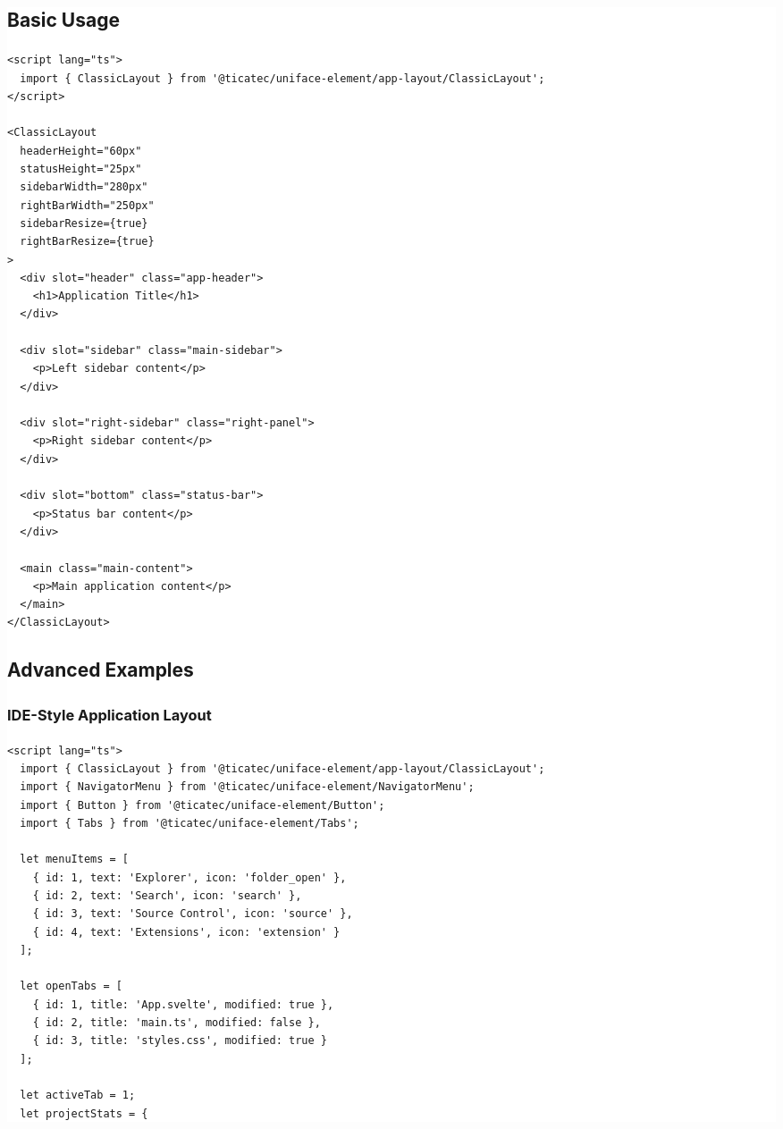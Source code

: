 ## Basic Usage

```svelte
<script lang="ts">
  import { ClassicLayout } from '@ticatec/uniface-element/app-layout/ClassicLayout';
</script>

<ClassicLayout 
  headerHeight="60px"
  statusHeight="25px"
  sidebarWidth="280px"
  rightBarWidth="250px"
  sidebarResize={true}
  rightBarResize={true}
>
  <div slot="header" class="app-header">
    <h1>Application Title</h1>
  </div>
  
  <div slot="sidebar" class="main-sidebar">
    <p>Left sidebar content</p>
  </div>
  
  <div slot="right-sidebar" class="right-panel">
    <p>Right sidebar content</p>
  </div>
  
  <div slot="bottom" class="status-bar">
    <p>Status bar content</p>
  </div>
  
  <main class="main-content">
    <p>Main application content</p>
  </main>
</ClassicLayout>
```

## Advanced Examples

### IDE-Style Application Layout

```svelte
<script lang="ts">
  import { ClassicLayout } from '@ticatec/uniface-element/app-layout/ClassicLayout';
  import { NavigatorMenu } from '@ticatec/uniface-element/NavigatorMenu';
  import { Button } from '@ticatec/uniface-element/Button';
  import { Tabs } from '@ticatec/uniface-element/Tabs';
  
  let menuItems = [
    { id: 1, text: 'Explorer', icon: 'folder_open' },
    { id: 2, text: 'Search', icon: 'search' },
    { id: 3, text: 'Source Control', icon: 'source' },
    { id: 4, text: 'Extensions', icon: 'extension' }
  ];
  
  let openTabs = [
    { id: 1, title: 'App.svelte', modified: true },
    { id: 2, title: 'main.ts', modified: false },
    { id: 3, title: 'styles.css', modified: true }
  ];
  
  let activeTab = 1;
  let projectStats = {
```